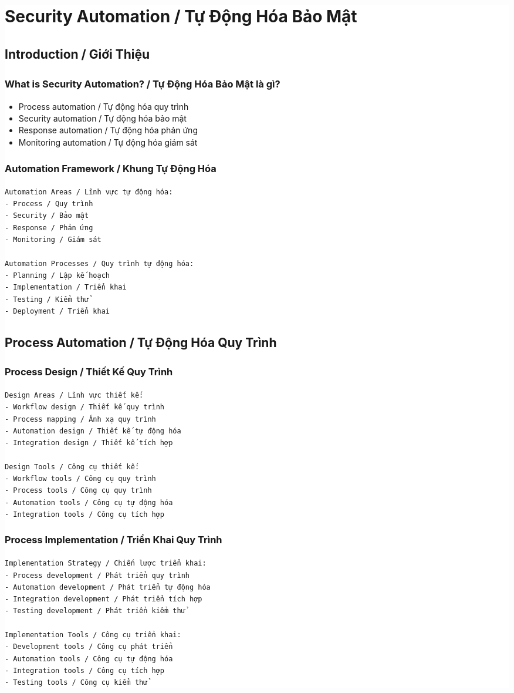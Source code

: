 # Security Automation / Tự Động Hóa Bảo Mật

## Introduction / Giới Thiệu

### What is Security Automation? / Tự Động Hóa Bảo Mật là gì?
- Process automation / Tự động hóa quy trình
- Security automation / Tự động hóa bảo mật
- Response automation / Tự động hóa phản ứng
- Monitoring automation / Tự động hóa giám sát

### Automation Framework / Khung Tự Động Hóa
```
Automation Areas / Lĩnh vực tự động hóa:
- Process / Quy trình
- Security / Bảo mật
- Response / Phản ứng
- Monitoring / Giám sát

Automation Processes / Quy trình tự động hóa:
- Planning / Lập kế hoạch
- Implementation / Triển khai
- Testing / Kiểm thử
- Deployment / Triển khai
```

## Process Automation / Tự Động Hóa Quy Trình

### Process Design / Thiết Kế Quy Trình
```
Design Areas / Lĩnh vực thiết kế:
- Workflow design / Thiết kế quy trình
- Process mapping / Ánh xạ quy trình
- Automation design / Thiết kế tự động hóa
- Integration design / Thiết kế tích hợp

Design Tools / Công cụ thiết kế:
- Workflow tools / Công cụ quy trình
- Process tools / Công cụ quy trình
- Automation tools / Công cụ tự động hóa
- Integration tools / Công cụ tích hợp
```

### Process Implementation / Triển Khai Quy Trình
```
Implementation Strategy / Chiến lược triển khai:
- Process development / Phát triển quy trình
- Automation development / Phát triển tự động hóa
- Integration development / Phát triển tích hợp
- Testing development / Phát triển kiểm thử

Implementation Tools / Công cụ triển khai:
- Development tools / Công cụ phát triển
- Automation tools / Công cụ tự động hóa
- Integration tools / Công cụ tích hợp
- Testing tools / Công cụ kiểm thử
```
